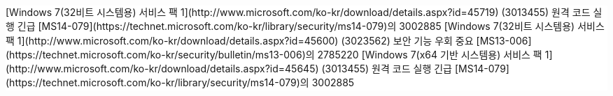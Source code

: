 </td>
</tr>
<tr>
<td style="border:1px solid black;">
[Windows 7(32비트 시스템용) 서비스 팩 1](http://www.microsoft.com/ko-kr/download/details.aspx?id=45719)  
(3013455)

</td>
<td style="border:1px solid black;">
원격 코드 실행

</td>
<td style="border:1px solid black;">
긴급

</td>
<td style="border:1px solid black;">
[MS14-079](https://technet.microsoft.com/ko-kr/library/security/ms14-079)의 3002885

</td>
</tr>
<tr>
<td style="border:1px solid black;">
[Windows 7(32비트 시스템용) 서비스 팩 1](http://www.microsoft.com/ko-kr/download/details.aspx?id=45600)  
(3023562)

</td>
<td style="border:1px solid black;">
보안 기능 우회

</td>
<td style="border:1px solid black;">
중요

</td>
<td style="border:1px solid black;">
[MS13-006](https://technet.microsoft.com/ko-kr/security/bulletin/ms13-006)의 2785220

</td>
</tr>
<tr>
<td style="border:1px solid black;">
[Windows 7(x64 기반 시스템용) 서비스 팩 1](http://www.microsoft.com/ko-kr/download/details.aspx?id=45645)  
(3013455)

</td>
<td style="border:1px solid black;">
원격 코드 실행

</td>
<td style="border:1px solid black;">
긴급

</td>
<td style="border:1px solid black;">
[MS14-079](https://technet.microsoft.com/ko-kr/library/security/ms14-079)의 3002885
